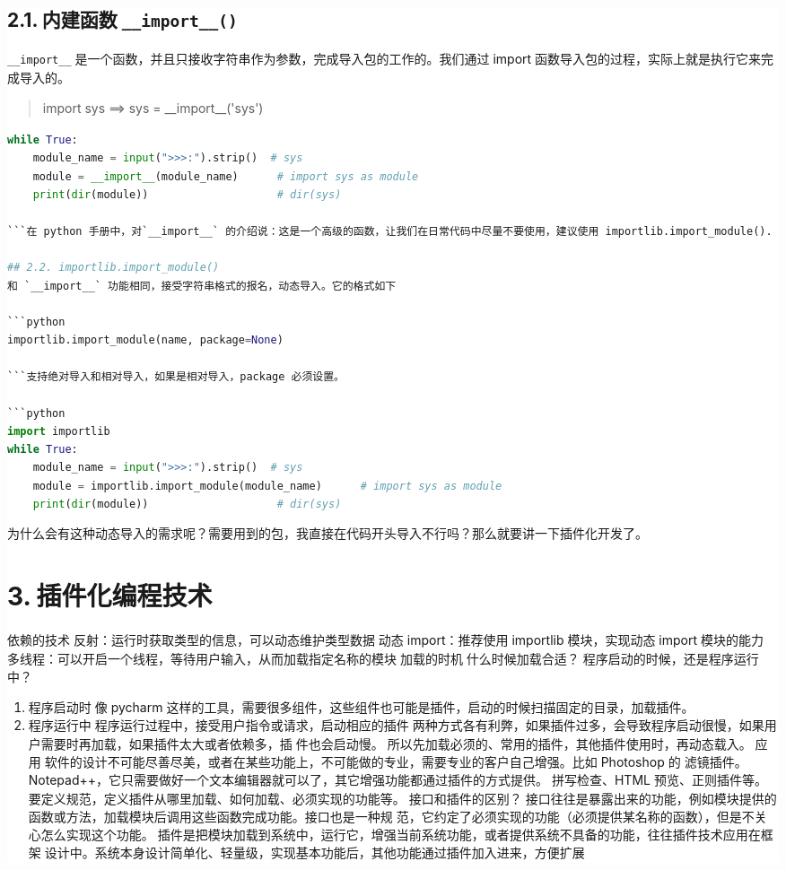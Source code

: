 ## 2.1. 内建函数 `__import__()`
`__import__` 是一个函数，并且只接收字符串作为参数，完成导入包的工作的。我们通过 import 函数导入包的过程，实际上就是执行它来完成导入的。

> import sys   ==>   sys = \_\_import\_\_('sys')  

```python
while True:
    module_name = input(">>>:").strip()  # sys
    module = __import__(module_name)      # import sys as module
    print(dir(module))                    # dir(sys)

```在 python 手册中，对`__import__` 的介绍说：这是一个高级的函数，让我们在日常代码中尽量不要使用，建议使用 importlib.import_module().

## 2.2. importlib.import_module()
和 `__import__` 功能相同，接受字符串格式的报名，动态导入。它的格式如下

```python
importlib.import_module(name, package=None)

```支持绝对导入和相对导入，如果是相对导入，package 必须设置。

```python
import importlib
while True:
    module_name = input(">>>:").strip()  # sys
    module = importlib.import_module(module_name)      # import sys as module
    print(dir(module))                    # dir(sys)

```

为什么会有这种动态导入的需求呢？需要用到的包，我直接在代码开头导入不行吗？那么就要讲一下插件化开发了。

# 3. 插件化编程技术
依赖的技术
反射：运行时获取类型的信息，可以动态维护类型数据
动态 import：推荐使用 importlib 模块，实现动态 import 模块的能力
多线程：可以开启一个线程，等待用户输入，从而加载指定名称的模块
加载的时机
什么时候加载合适？
程序启动的时候，还是程序运行中？

1. 程序启动时
像 pycharm 这样的工具，需要很多组件，这些组件也可能是插件，启动的时候扫描固定的目录，加载插件。
2. 程序运行中
程序运行过程中，接受用户指令或请求，启动相应的插件
两种方式各有利弊，如果插件过多，会导致程序启动很慢，如果用户需要时再加载，如果插件太大或者依赖多，插
件也会启动慢。
所以先加载必须的、常用的插件，其他插件使用时，再动态载入。
应用
软件的设计不可能尽善尽美，或者在某些功能上，不可能做的专业，需要专业的客户自己增强。比如 Photoshop 的
滤镜插件。
Notepad++，它只需要做好一个文本编辑器就可以了，其它增强功能都通过插件的方式提供。
拼写检查、HTML 预览、正则插件等。
要定义规范，定义插件从哪里加载、如何加载、必须实现的功能等。
接口和插件的区别？
接口往往是暴露出来的功能，例如模块提供的函数或方法，加载模块后调用这些函数完成功能。接口也是一种规
范，它约定了必须实现的功能（必须提供某名称的函数），但是不关心怎么实现这个功能。
插件是把模块加载到系统中，运行它，增强当前系统功能，或者提供系统不具备的功能，往往插件技术应用在框架
设计中。系统本身设计简单化、轻量级，实现基本功能后，其他功能通过插件加入进来，方便扩展  
